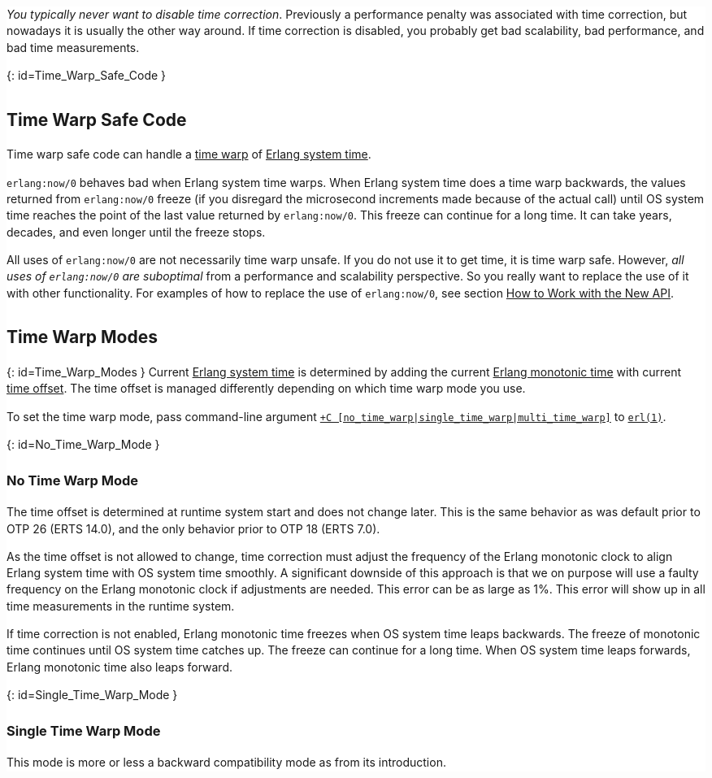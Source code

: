 *You typically never want to disable time correction*. Previously a performance penalty was associated with time correction, but nowadays it is usually the other way around. If time correction is disabled, you probably get bad scalability, bad performance, and bad time measurements.

[](){: id=Time_Warp_Safe_Code }
## Time Warp Safe Code

Time warp safe code can handle a [time warp](time_correction.md#time_warp) of [Erlang system time](time_correction.md#erlang_system_time).

`erlang:now/0` behaves bad when Erlang system time warps. When Erlang system time does a time warp backwards, the values returned from `erlang:now/0` freeze (if you disregard the microsecond increments made because of the actual call) until OS system time reaches the point of the last value returned by `erlang:now/0`. This freeze can continue for a long time. It can take years, decades, and even longer until the freeze stops.

All uses of `erlang:now/0` are not necessarily time warp unsafe. If you do not use it to get time, it is time warp safe. However, *all uses of `erlang:now/0` are suboptimal* from a performance and scalability perspective. So you really want to replace the use of it with other functionality. For examples of how to replace the use of `erlang:now/0`, see section [How to Work with the New API](time_correction.md#dos_and_donts).

## Time Warp Modes

[](){: id=Time_Warp_Modes }
Current [Erlang system time](time_correction.md#erlang_system_time) is determined by adding the current [Erlang monotonic time](`erlang:monotonic_time/0`) with current [time offset](`erlang:time_offset/0`). The time offset is managed differently depending on which time warp mode you use.

To set the time warp mode, pass command-line argument [`+C [no_time_warp|single_time_warp|multi_time_warp]`](erl_cmd.md#+c_) to [`erl(1)`](erl_cmd.md).

[](){: id=No_Time_Warp_Mode }
### No Time Warp Mode

The time offset is determined at runtime system start and does not change later. This is the same behavior as was default prior to OTP 26 (ERTS 14.0), and the only behavior prior to OTP 18 (ERTS 7.0).

As the time offset is not allowed to change, time correction must adjust the frequency of the Erlang monotonic clock to align Erlang system time with OS system time smoothly. A significant downside of this approach is that we on purpose will use a faulty frequency on the Erlang monotonic clock if adjustments are needed. This error can be as large as 1%. This error will show up in all time measurements in the runtime system.

If time correction is not enabled, Erlang monotonic time freezes when OS system time leaps backwards. The freeze of monotonic time continues until OS system time catches up. The freeze can continue for a long time. When OS system time leaps forwards, Erlang monotonic time also leaps forward.

[](){: id=Single_Time_Warp_Mode }
### Single Time Warp Mode

This mode is more or less a backward compatibility mode as from its introduction.
